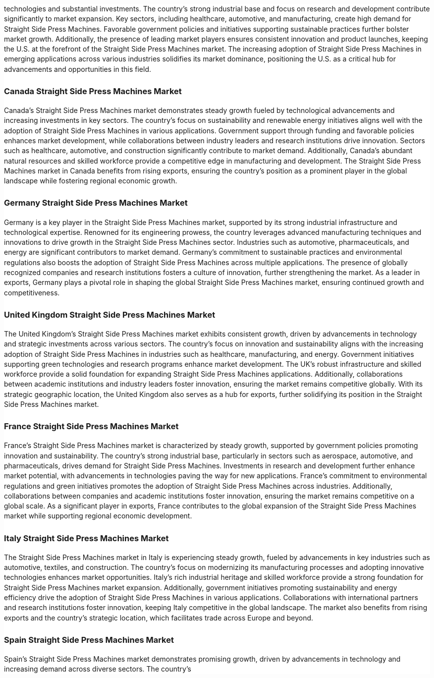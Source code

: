 technologies and substantial investments. The country&rsquo;s strong industrial base and focus on research and development contribute significantly to market expansion. Key sectors, including healthcare, automotive, and manufacturing, create high demand for Straight Side Press Machines. Favorable government policies and initiatives supporting sustainable practices further bolster market growth. Additionally, the presence of leading market players ensures consistent innovation and product launches, keeping the U.S. at the forefront of the Straight Side Press Machines market. The increasing adoption of Straight Side Press Machines in emerging applications across various industries solidifies its market dominance, positioning the U.S. as a critical hub for advancements and opportunities in this field.</p><h3>Canada Straight Side Press Machines Market</h3><p>Canada&rsquo;s Straight Side Press Machines market demonstrates steady growth fueled by technological advancements and increasing investments in key sectors. The country&rsquo;s focus on sustainability and renewable energy initiatives aligns well with the adoption of Straight Side Press Machines in various applications. Government support through funding and favorable policies enhances market development, while collaborations between industry leaders and research institutions drive innovation. Sectors such as healthcare, automotive, and construction significantly contribute to market demand. Additionally, Canada&rsquo;s abundant natural resources and skilled workforce provide a competitive edge in manufacturing and development. The Straight Side Press Machines market in Canada benefits from rising exports, ensuring the country&rsquo;s position as a prominent player in the global landscape while fostering regional economic growth.</p><h3>Germany Straight Side Press Machines Market</h3><p>Germany is a key player in the Straight Side Press Machines market, supported by its strong industrial infrastructure and technological expertise. Renowned for its engineering prowess, the country leverages advanced manufacturing techniques and innovations to drive growth in the Straight Side Press Machines sector. Industries such as automotive, pharmaceuticals, and energy are significant contributors to market demand. Germany&rsquo;s commitment to sustainable practices and environmental regulations also boosts the adoption of Straight Side Press Machines across multiple applications. The presence of globally recognized companies and research institutions fosters a culture of innovation, further strengthening the market. As a leader in exports, Germany plays a pivotal role in shaping the global Straight Side Press Machines market, ensuring continued growth and competitiveness.</p><h3>United Kingdom Straight Side Press Machines Market</h3><p>The United Kingdom&rsquo;s Straight Side Press Machines market exhibits consistent growth, driven by advancements in technology and strategic investments across various sectors. The country&rsquo;s focus on innovation and sustainability aligns with the increasing adoption of Straight Side Press Machines in industries such as healthcare, manufacturing, and energy. Government initiatives supporting green technologies and research programs enhance market development. The UK&rsquo;s robust infrastructure and skilled workforce provide a solid foundation for expanding Straight Side Press Machines applications. Additionally, collaborations between academic institutions and industry leaders foster innovation, ensuring the market remains competitive globally. With its strategic geographic location, the United Kingdom also serves as a hub for exports, further solidifying its position in the Straight Side Press Machines market.</p><h3>France Straight Side Press Machines Market</h3><p>France&rsquo;s Straight Side Press Machines market is characterized by steady growth, supported by government policies promoting innovation and sustainability. The country&rsquo;s strong industrial base, particularly in sectors such as aerospace, automotive, and pharmaceuticals, drives demand for Straight Side Press Machines. Investments in research and development further enhance market potential, with advancements in technologies paving the way for new applications. France&rsquo;s commitment to environmental regulations and green initiatives promotes the adoption of Straight Side Press Machines across industries. Additionally, collaborations between companies and academic institutions foster innovation, ensuring the market remains competitive on a global scale. As a significant player in exports, France contributes to the global expansion of the Straight Side Press Machines market while supporting regional economic development.</p><h3>Italy Straight Side Press Machines Market</h3><p>The Straight Side Press Machines market in Italy is experiencing steady growth, fueled by advancements in key industries such as automotive, textiles, and construction. The country&rsquo;s focus on modernizing its manufacturing processes and adopting innovative technologies enhances market opportunities. Italy&rsquo;s rich industrial heritage and skilled workforce provide a strong foundation for Straight Side Press Machines market expansion. Additionally, government initiatives promoting sustainability and energy efficiency drive the adoption of Straight Side Press Machines in various applications. Collaborations with international partners and research institutions foster innovation, keeping Italy competitive in the global landscape. The market also benefits from rising exports and the country&rsquo;s strategic location, which facilitates trade across Europe and beyond.</p><h3>Spain Straight Side Press Machines Market</h3><p>Spain&rsquo;s Straight Side Press Machines market demonstrates promising growth, driven by advancements in technology and increasing demand across diverse sectors. The country&rsquo;s